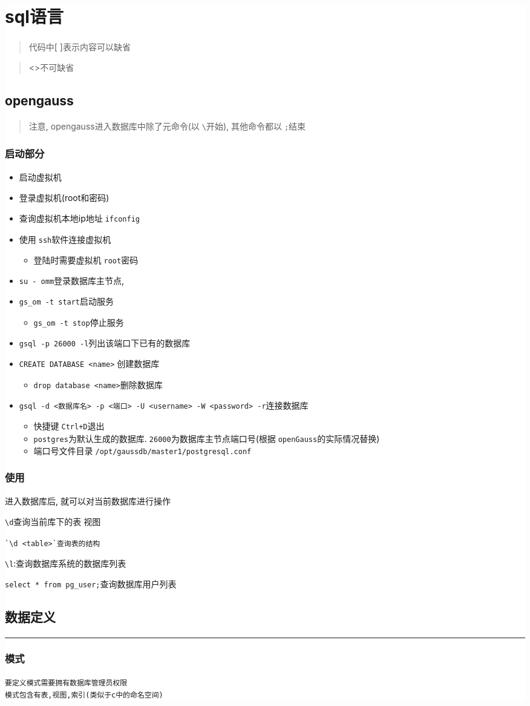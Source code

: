 # sql语言

> 代码中[ ]表示内容可以缺省

> <>不可缺省

## opengauss

> 注意, opengauss进入数据库中除了元命令(以 `\`开始), 其他命令都以 `;`结束

### 启动部分

* 启动虚拟机
* 登录虚拟机(root和密码)
* 查询虚拟机本地ip地址 `ifconfig`
* 使用 `ssh`软件连接虚拟机

  * 登陆时需要虚拟机 `root`密码
* `su - omm`登录数据库主节点,
* `gs_om -t start`启动服务

  * `gs_om -t stop`停止服务
* `gsql -p 26000 -l`列出该端口下已有的数据库
* `CREATE DATABASE <name>` 创建数据库

  * `drop database <name>`删除数据库
* `gsql -d <数据库名> -p <端口> -U <username> -W <password> -r`连接数据库

  * 快捷键 `Ctrl+D`退出
  * `postgres`为默认生成的数据库. `26000`为数据库主节点端口号(根据 `openGauss`的实际情况替换)
  * 端口号文件目录 `/opt/gaussdb/master1/postgresql.conf`

### 使用

进入数据库后, 就可以对当前数据库进行操作

`\d`查询当前库下的表 视图

    `\d <table>`查询表的结构

`\l`:查询数据库系统的数据库列表

`select * from pg_user;`查询数据库用户列表

## 数据定义

---

### 模式

```sql
要定义模式需要拥有数据库管理员权限
模式包含有表,视图,索引(类似于c中的命名空间)
```
